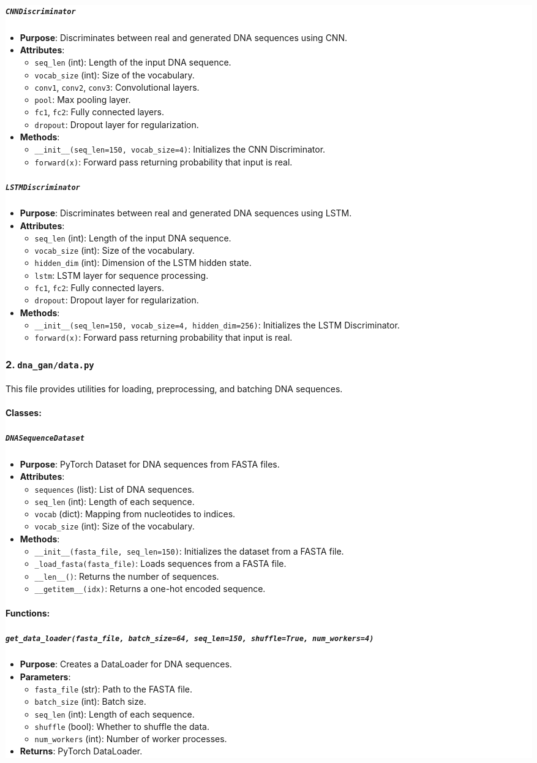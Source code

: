 ##### `CNNDiscriminator`
- **Purpose**: Discriminates between real and generated DNA sequences using CNN.
- **Attributes**:
  - `seq_len` (int): Length of the input DNA sequence.
  - `vocab_size` (int): Size of the vocabulary.
  - `conv1`, `conv2`, `conv3`: Convolutional layers.
  - `pool`: Max pooling layer.
  - `fc1`, `fc2`: Fully connected layers.
  - `dropout`: Dropout layer for regularization.
- **Methods**:
  - `__init__(seq_len=150, vocab_size=4)`: Initializes the CNN Discriminator.
  - `forward(x)`: Forward pass returning probability that input is real.

##### `LSTMDiscriminator`
- **Purpose**: Discriminates between real and generated DNA sequences using LSTM.
- **Attributes**:
  - `seq_len` (int): Length of the input DNA sequence.
  - `vocab_size` (int): Size of the vocabulary.
  - `hidden_dim` (int): Dimension of the LSTM hidden state.
  - `lstm`: LSTM layer for sequence processing.
  - `fc1`, `fc2`: Fully connected layers.
  - `dropout`: Dropout layer for regularization.
- **Methods**:
  - `__init__(seq_len=150, vocab_size=4, hidden_dim=256)`: Initializes the LSTM Discriminator.
  - `forward(x)`: Forward pass returning probability that input is real.

### 2. `dna_gan/data.py`

This file provides utilities for loading, preprocessing, and batching DNA sequences.

#### Classes:

##### `DNASequenceDataset`
- **Purpose**: PyTorch Dataset for DNA sequences from FASTA files.
- **Attributes**:
  - `sequences` (list): List of DNA sequences.
  - `seq_len` (int): Length of each sequence.
  - `vocab` (dict): Mapping from nucleotides to indices.
  - `vocab_size` (int): Size of the vocabulary.
- **Methods**:
  - `__init__(fasta_file, seq_len=150)`: Initializes the dataset from a FASTA file.
  - `_load_fasta(fasta_file)`: Loads sequences from a FASTA file.
  - `__len__()`: Returns the number of sequences.
  - `__getitem__(idx)`: Returns a one-hot encoded sequence.

#### Functions:

##### `get_data_loader(fasta_file, batch_size=64, seq_len=150, shuffle=True, num_workers=4)`
- **Purpose**: Creates a DataLoader for DNA sequences.
- **Parameters**:
  - `fasta_file` (str): Path to the FASTA file.
  - `batch_size` (int): Batch size.
  - `seq_len` (int): Length of each sequence.
  - `shuffle` (bool): Whether to shuffle the data.
  - `num_workers` (int): Number of worker processes.
- **Returns**: PyTorch DataLoader.
